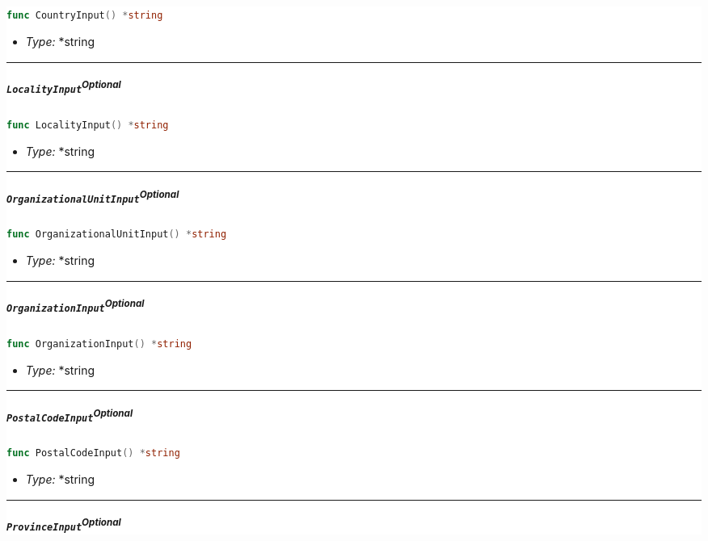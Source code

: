 ```go
func CountryInput() *string
```

- *Type:* *string

---

##### `LocalityInput`<sup>Optional</sup> <a name="LocalityInput" id="@cdktf/provider-tls.certRequest.CertRequestSubjectOutputReference.property.localityInput"></a>

```go
func LocalityInput() *string
```

- *Type:* *string

---

##### `OrganizationalUnitInput`<sup>Optional</sup> <a name="OrganizationalUnitInput" id="@cdktf/provider-tls.certRequest.CertRequestSubjectOutputReference.property.organizationalUnitInput"></a>

```go
func OrganizationalUnitInput() *string
```

- *Type:* *string

---

##### `OrganizationInput`<sup>Optional</sup> <a name="OrganizationInput" id="@cdktf/provider-tls.certRequest.CertRequestSubjectOutputReference.property.organizationInput"></a>

```go
func OrganizationInput() *string
```

- *Type:* *string

---

##### `PostalCodeInput`<sup>Optional</sup> <a name="PostalCodeInput" id="@cdktf/provider-tls.certRequest.CertRequestSubjectOutputReference.property.postalCodeInput"></a>

```go
func PostalCodeInput() *string
```

- *Type:* *string

---

##### `ProvinceInput`<sup>Optional</sup> <a name="ProvinceInput" id="@cdktf/provider-tls.certRequest.CertRequestSubjectOutputReference.property.provinceInput"></a>
